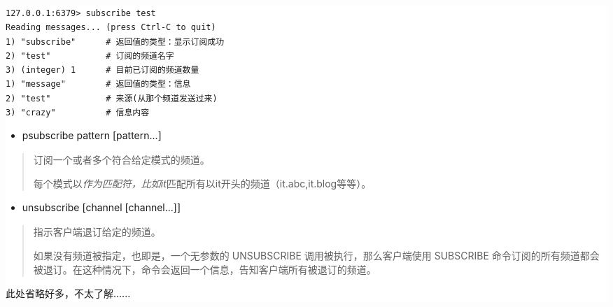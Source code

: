     127.0.0.1:6379> subscribe test
    Reading messages... (press Ctrl-C to quit)
    1) "subscribe"      # 返回值的类型：显示订阅成功
    2) "test"           # 订阅的频道名字
    3) (integer) 1      # 目前已订阅的频道数量
    1) "message"        # 返回值的类型：信息
    2) "test"           # 来源(从那个频道发送过来)
    3) "crazy"          # 信息内容

* psubscribe pattern [pattern...]
> 订阅一个或者多个符合给定模式的频道。
> 
> 每个模式以*作为匹配符，比如it*匹配所有以it开头的频道（it.abc,it.blog等等）。

* unsubscribe [channel [channel...]]
> 指示客户端退订给定的频道。
> 
> 如果没有频道被指定，也即是，一个无参数的 UNSUBSCRIBE 调用被执行，那么客户端使用 SUBSCRIBE 命令订阅的所有频道都会被退订。在这种情况下，命令会返回一个信息，告知客户端所有被退订的频道。



此处省略好多，不太了解......